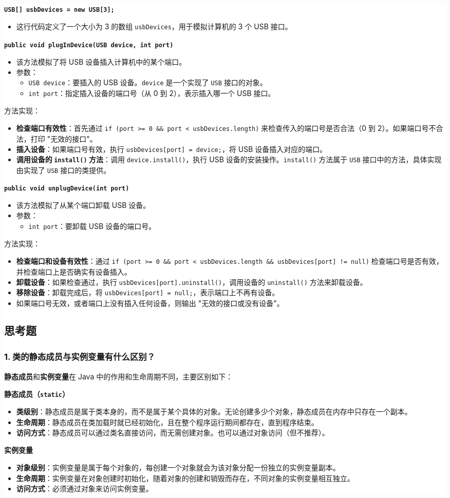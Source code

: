 

**`USB[] usbDevices = new USB[3];`**

- 这行代码定义了一个大小为 3 的数组 `usbDevices`，用于模拟计算机的 3 个 USB 接口。



**`public void plugInDevice(USB device, int port)`**

- 该方法模拟了将 USB 设备插入计算机中的某个端口。
- 参数：
  - `USB device`：要插入的 USB 设备。`device` 是一个实现了 `USB` 接口的对象。
  - `int port`：指定插入设备的端口号（从 0 到 2），表示插入哪一个 USB 接口。

方法实现：

- **检查端口有效性**：首先通过 `if (port >= 0 && port < usbDevices.length)` 来检查传入的端口号是否合法（0 到 2）。如果端口号不合法，打印 "无效的接口"。
- **插入设备**：如果端口号有效，执行 `usbDevices[port] = device;`，将 USB 设备插入对应的端口。
- **调用设备的 `install()` 方法**：调用 `device.install()`，执行 USB 设备的安装操作。`install()` 方法属于 `USB` 接口中的方法，具体实现由实现了 `USB` 接口的类提供。



**`public void unplugDevice(int port)`**

- 该方法模拟了从某个端口卸载 USB 设备。
- 参数：
  - `int port`：要卸载 USB 设备的端口号。

方法实现：

- **检查端口和设备有效性**：通过 `if (port >= 0 && port < usbDevices.length && usbDevices[port] != null)` 检查端口号是否有效，并检查端口上是否确实有设备插入。
- **卸载设备**：如果检查通过，执行 `usbDevices[port].uninstall()`，调用设备的 `uninstall()` 方法来卸载设备。
- **移除设备**：卸载完成后，将 `usbDevices[port] = null;`，表示端口上不再有设备。
- 如果端口号无效，或者端口上没有插入任何设备，则输出 "无效的接口或没有设备"。



## 思考题

### 1. **类的静态成员与实例变量有什么区别？**

**静态成员**和**实例变量**在 Java 中的作用和生命周期不同，主要区别如下：

**静态成员（`static`）**

- **类级别**：静态成员是属于类本身的，而不是属于某个具体的对象。无论创建多少个对象，静态成员在内存中只存在一个副本。
- **生命周期**：静态成员在类加载时就已经初始化，且在整个程序运行期间都存在，直到程序结束。
- **访问方式**：静态成员可以通过类名直接访问，而无需创建对象。也可以通过对象访问（但不推荐）。

**实例变量**

- **对象级别**：实例变量是属于每个对象的，每创建一个对象就会为该对象分配一份独立的实例变量副本。
- **生命周期**：实例变量在对象创建时初始化，随着对象的创建和销毁而存在，不同对象的实例变量相互独立。
- **访问方式**：必须通过对象来访问实例变量。


